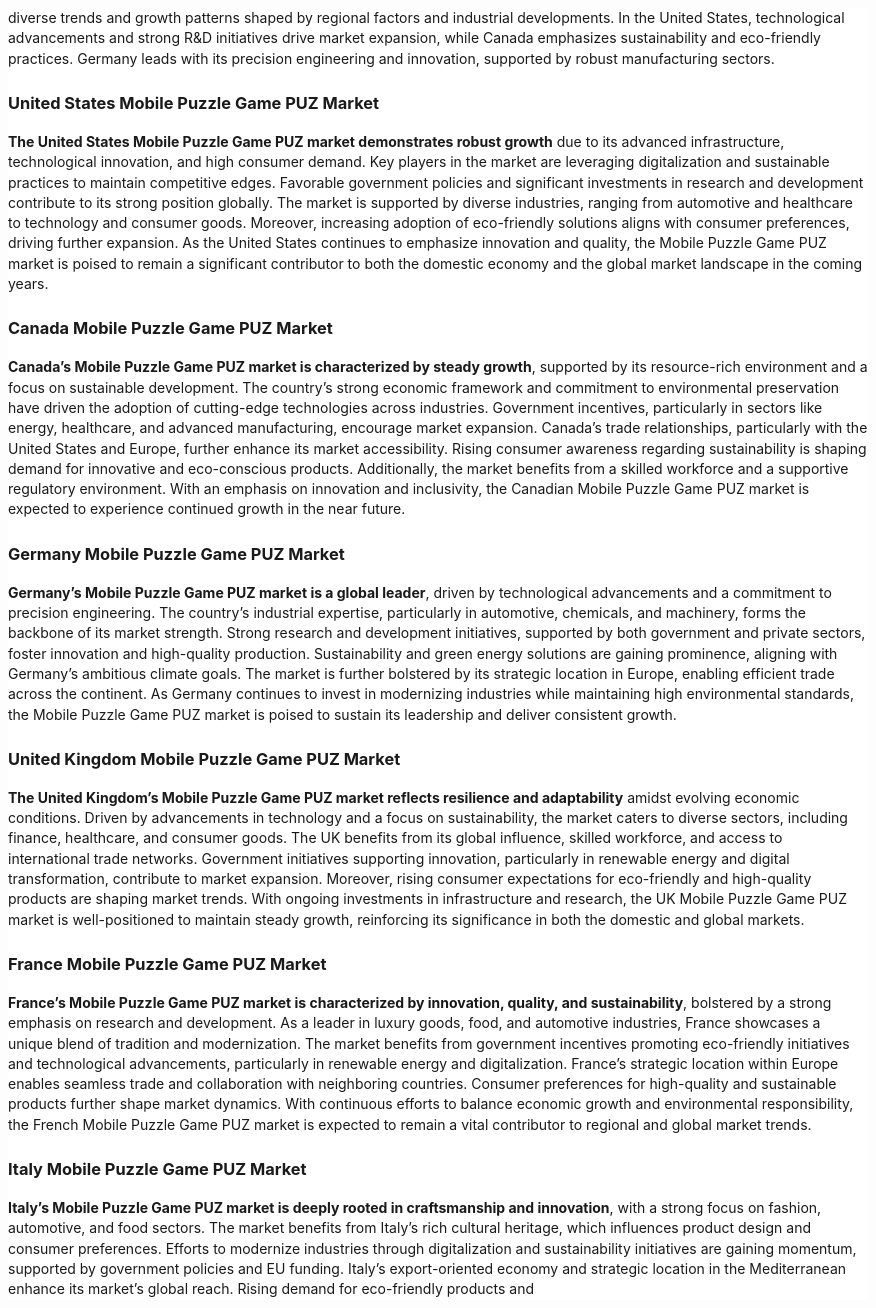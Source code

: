 diverse trends and growth patterns shaped by regional factors and industrial developments. In the United States, technological advancements and strong R&amp;D initiatives drive market expansion, while Canada emphasizes sustainability and eco-friendly practices. Germany leads with its precision engineering and innovation, supported by robust manufacturing sectors.</span></em></p></blockquote><h3><strong>United States Mobile Puzzle Game PUZ Market</strong></h3><p><strong>The United States Mobile Puzzle Game PUZ market demonstrates robust growth</strong> due to its advanced infrastructure, technological innovation, and high consumer demand. Key players in the market are leveraging digitalization and sustainable practices to maintain competitive edges. Favorable government policies and significant investments in research and development contribute to its strong position globally. The market is supported by diverse industries, ranging from automotive and healthcare to technology and consumer goods. Moreover, increasing adoption of eco-friendly solutions aligns with consumer preferences, driving further expansion. As the United States continues to emphasize innovation and quality, the Mobile Puzzle Game PUZ market is poised to remain a significant contributor to both the domestic economy and the global market landscape in the coming years.</p><h3><strong>Canada Mobile Puzzle Game PUZ Market</strong></h3><p><strong>Canada&rsquo;s Mobile Puzzle Game PUZ market is characterized by steady growth</strong>, supported by its resource-rich environment and a focus on sustainable development. The country&rsquo;s strong economic framework and commitment to environmental preservation have driven the adoption of cutting-edge technologies across industries. Government incentives, particularly in sectors like energy, healthcare, and advanced manufacturing, encourage market expansion. Canada&rsquo;s trade relationships, particularly with the United States and Europe, further enhance its market accessibility. Rising consumer awareness regarding sustainability is shaping demand for innovative and eco-conscious products. Additionally, the market benefits from a skilled workforce and a supportive regulatory environment. With an emphasis on innovation and inclusivity, the Canadian Mobile Puzzle Game PUZ market is expected to experience continued growth in the near future.</p><h3><strong>Germany Mobile Puzzle Game PUZ Market</strong></h3><p><strong>Germany&rsquo;s Mobile Puzzle Game PUZ market is a global leader</strong>, driven by technological advancements and a commitment to precision engineering. The country&rsquo;s industrial expertise, particularly in automotive, chemicals, and machinery, forms the backbone of its market strength. Strong research and development initiatives, supported by both government and private sectors, foster innovation and high-quality production. Sustainability and green energy solutions are gaining prominence, aligning with Germany&rsquo;s ambitious climate goals. The market is further bolstered by its strategic location in Europe, enabling efficient trade across the continent. As Germany continues to invest in modernizing industries while maintaining high environmental standards, the Mobile Puzzle Game PUZ market is poised to sustain its leadership and deliver consistent growth.</p><h3><strong>United Kingdom Mobile Puzzle Game PUZ Market</strong></h3><p><strong>The United Kingdom&rsquo;s Mobile Puzzle Game PUZ market reflects resilience and adaptability</strong> amidst evolving economic conditions. Driven by advancements in technology and a focus on sustainability, the market caters to diverse sectors, including finance, healthcare, and consumer goods. The UK benefits from its global influence, skilled workforce, and access to international trade networks. Government initiatives supporting innovation, particularly in renewable energy and digital transformation, contribute to market expansion. Moreover, rising consumer expectations for eco-friendly and high-quality products are shaping market trends. With ongoing investments in infrastructure and research, the UK Mobile Puzzle Game PUZ market is well-positioned to maintain steady growth, reinforcing its significance in both the domestic and global markets.</p><h3><strong>France Mobile Puzzle Game PUZ Market</strong></h3><p><strong>France&rsquo;s Mobile Puzzle Game PUZ market is characterized by innovation, quality, and sustainability</strong>, bolstered by a strong emphasis on research and development. As a leader in luxury goods, food, and automotive industries, France showcases a unique blend of tradition and modernization. The market benefits from government incentives promoting eco-friendly initiatives and technological advancements, particularly in renewable energy and digitalization. France&rsquo;s strategic location within Europe enables seamless trade and collaboration with neighboring countries. Consumer preferences for high-quality and sustainable products further shape market dynamics. With continuous efforts to balance economic growth and environmental responsibility, the French Mobile Puzzle Game PUZ market is expected to remain a vital contributor to regional and global market trends.</p><h3><strong>Italy Mobile Puzzle Game PUZ Market</strong></h3><p><strong>Italy&rsquo;s Mobile Puzzle Game PUZ market is deeply rooted in craftsmanship and innovation</strong>, with a strong focus on fashion, automotive, and food sectors. The market benefits from Italy&rsquo;s rich cultural heritage, which influences product design and consumer preferences. Efforts to modernize industries through digitalization and sustainability initiatives are gaining momentum, supported by government policies and EU funding. Italy&rsquo;s export-oriented economy and strategic location in the Mediterranean enhance its market&rsquo;s global reach. Rising demand for eco-friendly products and